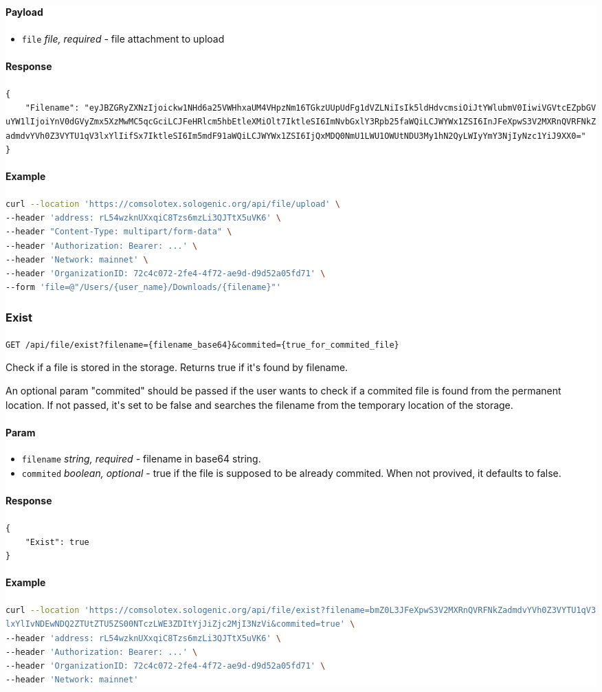 #### Payload

- `file` _file, required_ - file attachment to upload

#### Response

```json5
{ 
    "Filename": "eyJBZGRyZXNzIjoickw1NHd6a25VWHhxaUM4VHpzNm16TGkzUUpUdFg1dVZLNiIsIk5ldHdvcmsiOiJtYWlubmV0IiwiVGVtcEZpbGVuYW1lIjoiYnV0dGVyZmx5XzMwMC5qcGciLCJFeHRlcm5hbEtleXMiOlt7IktleSI6ImNvbGxlY3Rpb25faWQiLCJWYWx1ZSI6InJFeXpwS3V2MXRnQVRFNkZadmdvYVh0Z3VYTU1qV3lxYlIifSx7IktleSI6Im5mdF91aWQiLCJWYWx1ZSI6IjQxMDQ0NmU1LWU1OWUtNDU3My1hN2QyLWIyYmY3NjIyNzc1YiJ9XX0="
}
```

#### Example

```bash
curl --location 'https://comsolotex.sologenic.org/api/file/upload' \
--header 'address: rL54wzknUXxqiC8Tzs6mzLi3QJTtX5uVK6' \
--header "Content-Type: multipart/form-data" \
--header 'Authorization: Bearer: ...' \
--header 'Network: mainnet' \
--header 'OrganizationID: 72c4c072-2fe4-4f72-ae9d-d9d52a05fd71' \
--form 'file=@"/Users/{user_name}/Downloads/{filename}"'
```

### Exist

`GET /api/file/exist?filename={filename_base64}&commited={true_for_commited_file}`

Check if a file is stored in the storage. Returns true if it's found by filename.

An optional param "commited" should be passed if the user wants to check if a commited file is found from the permanent location. If not passed, it's set to be false and searches the filename from the temporary location of the storage.

#### Param

- `filename` _string, required_ - filename in base64 string.
- `commited` _boolean, optional_ - true if the file is supposed to be already commited. When not provived, it defaults to false.

#### Response

```json5
{ 
    "Exist": true
}
```

#### Example

```bash
curl --location 'https://comsolotex.sologenic.org/api/file/exist?filename=bmZ0L3JFeXpwS3V2MXRnQVRFNkZadmdvYVh0Z3VYTU1qV3lxYlIvNDEwNDQ2ZTUtZTU5ZS00NTczLWE3ZDItYjJiZjc2MjI3NzVi&commited=true' \
--header 'address: rL54wzknUXxqiC8Tzs6mzLi3QJTtX5uVK6' \
--header 'Authorization: Bearer: ...' \
--header 'OrganizationID: 72c4c072-2fe4-4f72-ae9d-d9d52a05fd71' \
--header 'Network: mainnet' 
```
